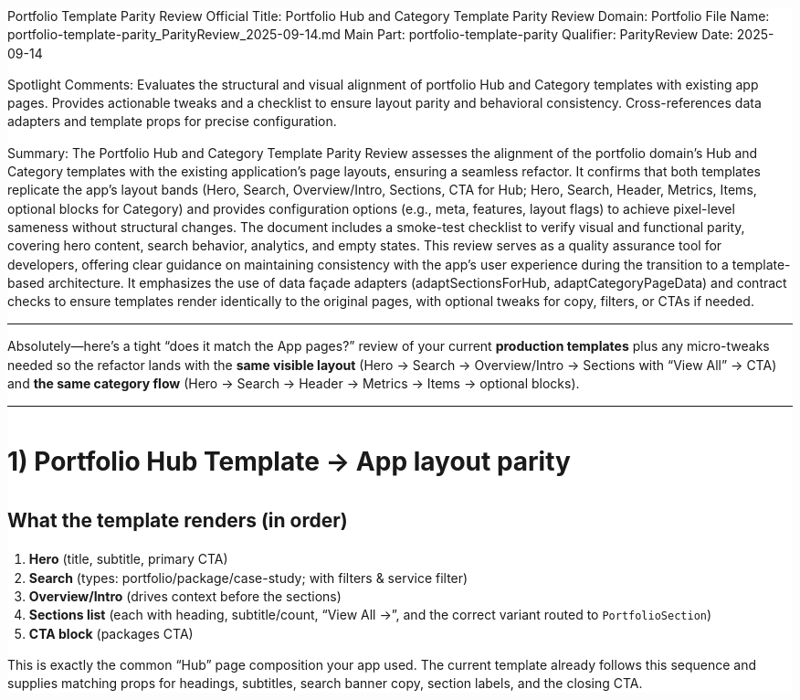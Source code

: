 Portfolio Template Parity Review
Official Title: Portfolio Hub and Category Template Parity Review
Domain: Portfolio
File Name: portfolio-template-parity_ParityReview_2025-09-14.md
Main Part: portfolio-template-parity
Qualifier: ParityReview
Date: 2025-09-14

Spotlight Comments:
Evaluates the structural and visual alignment of portfolio Hub and Category templates with existing app pages.
Provides actionable tweaks and a checklist to ensure layout parity and behavioral consistency.
Cross-references data adapters and template props for precise configuration.

Summary:
The Portfolio Hub and Category Template Parity Review assesses the alignment of the portfolio domain’s Hub and Category templates with the existing application’s page layouts, ensuring a seamless refactor. It confirms that both templates replicate the app’s layout bands (Hero, Search, Overview/Intro, Sections, CTA for Hub; Hero, Search, Header, Metrics, Items, optional blocks for Category) and provides configuration options (e.g., meta, features, layout flags) to achieve pixel-level sameness without structural changes. The document includes a smoke-test checklist to verify visual and functional parity, covering hero content, search behavior, analytics, and empty states.
This review serves as a quality assurance tool for developers, offering clear guidance on maintaining consistency with the app’s user experience during the transition to a template-based architecture. It emphasizes the use of data façade adapters (adaptSectionsForHub, adaptCategoryPageData) and contract checks to ensure templates render identically to the original pages, with optional tweaks for copy, filters, or CTAs if needed.

---

Absolutely—here’s a tight “does it match the App pages?” review of your current **production templates** plus any micro-tweaks needed so the refactor lands with the **same visible layout** (Hero → Search → Overview/Intro → Sections with “View All” → CTA) and **the same category flow** (Hero → Search → Header → Metrics → Items → optional blocks).

---

# 1) Portfolio **Hub** Template → App layout parity

## What the template renders (in order)

1. **Hero** (title, subtitle, primary CTA)
2. **Search** (types: portfolio/package/case-study; with filters & service filter)
3. **Overview/Intro** (drives context before the sections)
4. **Sections list** (each with heading, subtitle/count, “View All →”, and the correct variant routed to `PortfolioSection`)
5. **CTA block** (packages CTA)

This is exactly the common “Hub” page composition your app used. The current template already follows this sequence and supplies matching props for headings, subtitles, search banner copy, section labels, and the closing CTA.&#x20;
